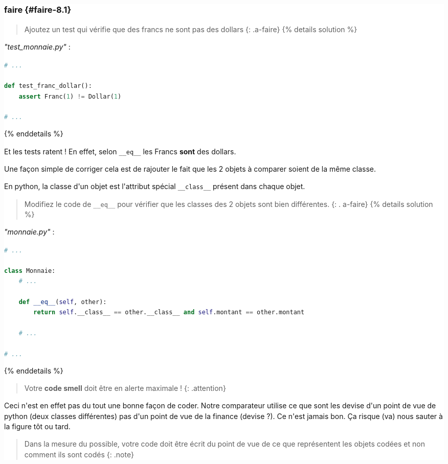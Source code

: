 ### faire {#faire-8.1}

> Ajoutez un test qui vérifie que des francs ne sont pas des dollars
{: .a-faire}
{% details solution %}

*"test_monnaie.py"* :

```python
# ...

def test_franc_dollar():
    assert Franc(1) != Dollar(1)

# ...
```

{% enddetails %}

Et les tests ratent ! En effet, selon `__eq__` les Francs **sont** des dollars.

Une façon simple de corriger cela est de rajouter le fait que les 2 objets à comparer soient de la même classe.

En python, la classe d'un objet est l'attribut spécial `__class__` présent dans chaque objet.

> Modifiez le code de `__eq__` pour vérifier que les classes des 2 objets sont bien différentes.
{: . a-faire}
{% details solution %}

*"monnaie.py"* :

```python
# ...

class Monnaie:
    # ...

    def __eq__(self, other):
        return self.__class__ == other.__class__ and self.montant == other.montant

    # ...

# ...
```

{% enddetails %}

> Votre **code smell** doit être en alerte maximale !
{: .attention}

Ceci n'est en effet pas du tout une bonne façon de coder. Notre comparateur utilise ce que sont les devise d'un point de vue de python (deux classes différentes) pas d'un point de vue de la finance (devise ?). Ce n'est jamais bon. Ça risque (va) nous sauter à la figure tôt ou tard.

> Dans la mesure du possible, votre code doit être écrit du point de vue de ce que représentent les objets codées et non comment ils sont codés
{: .note}
